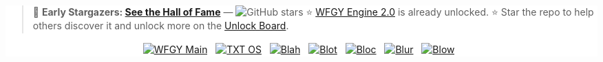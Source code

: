 
> 👑 **Early Stargazers: [See the Hall of Fame](https://github.com/onestardao/WFGY/tree/main/stargazers)** — <img src="https://img.shields.io/github/stars/onestardao/WFGY?style=social" alt="GitHub stars"> ⭐ [WFGY Engine 2.0](https://github.com/onestardao/WFGY/blob/main/core/README.md) is already unlocked. ⭐ Star the repo to help others discover it and unlock more on the [Unlock Board](https://github.com/onestardao/WFGY/blob/main/STAR_UNLOCKS.md).

<div align="center">

[![WFGY Main](https://img.shields.io/badge/WFGY-Main-red?style=flat-square)](https://github.com/onestardao/WFGY)
 
[![TXT OS](https://img.shields.io/badge/TXT%20OS-Reasoning%20OS-orange?style=flat-square)](https://github.com/onestardao/WFGY/tree/main/OS)
 
[![Blah](https://img.shields.io/badge/Blah-Semantic%20Embed-yellow?style=flat-square)](https://github.com/onestardao/WFGY/tree/main/OS/BlahBlahBlah)
 
[![Blot](https://img.shields.io/badge/Blot-Persona%20Core-green?style=flat-square)](https://github.com/onestardao/WFGY/tree/main/OS/BlotBlotBlot)
 
[![Bloc](https://img.shields.io/badge/Bloc-Reasoning%20Compiler-blue?style=flat-square)](https://github.com/onestardao/WFGY/tree/main/OS/BlocBlocBloc)
 
[![Blur](https://img.shields.io/badge/Blur-Text2Image%20Engine-navy?style=flat-square)](https://github.com/onestardao/WFGY/tree/main/OS/BlurBlurBlur)
 
[![Blow](https://img.shields.io/badge/Blow-Game%20Logic-purple?style=flat-square)](https://github.com/onestardao/WFGY/tree/main/OS/BlowBlowBlow)
 

</div>

